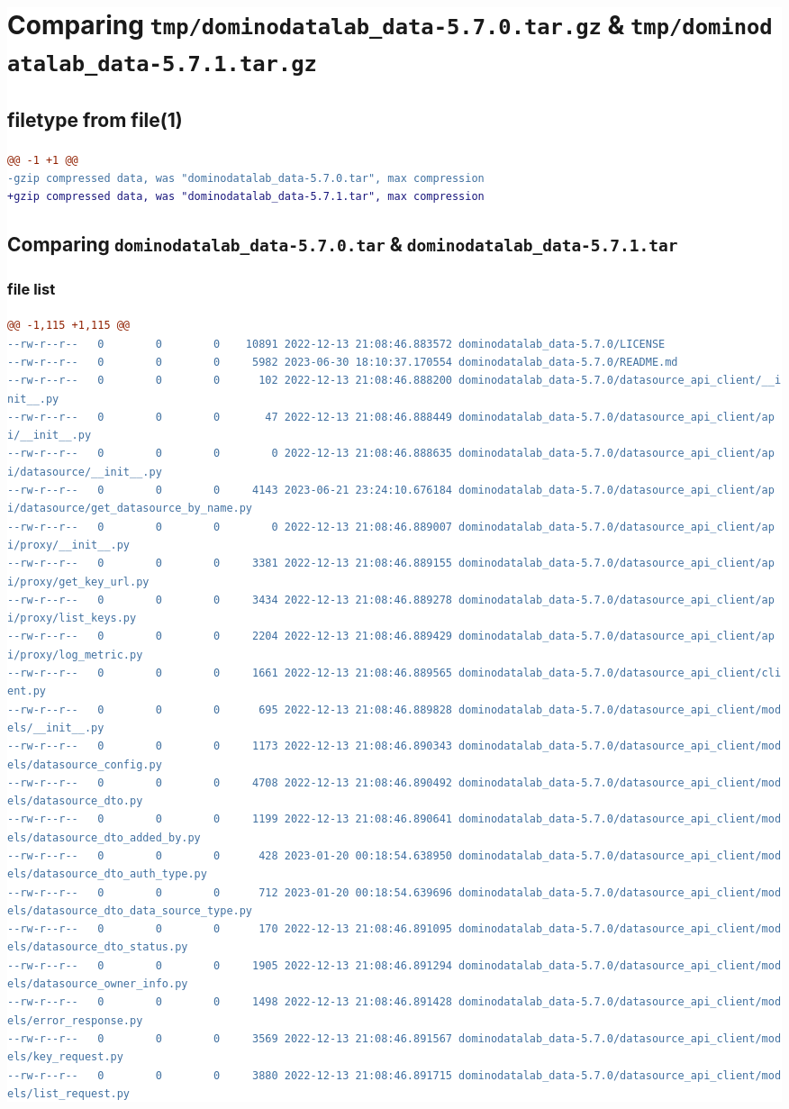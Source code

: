 # Comparing `tmp/dominodatalab_data-5.7.0.tar.gz` & `tmp/dominodatalab_data-5.7.1.tar.gz`

## filetype from file(1)

```diff
@@ -1 +1 @@
-gzip compressed data, was "dominodatalab_data-5.7.0.tar", max compression
+gzip compressed data, was "dominodatalab_data-5.7.1.tar", max compression
```

## Comparing `dominodatalab_data-5.7.0.tar` & `dominodatalab_data-5.7.1.tar`

### file list

```diff
@@ -1,115 +1,115 @@
--rw-r--r--   0        0        0    10891 2022-12-13 21:08:46.883572 dominodatalab_data-5.7.0/LICENSE
--rw-r--r--   0        0        0     5982 2023-06-30 18:10:37.170554 dominodatalab_data-5.7.0/README.md
--rw-r--r--   0        0        0      102 2022-12-13 21:08:46.888200 dominodatalab_data-5.7.0/datasource_api_client/__init__.py
--rw-r--r--   0        0        0       47 2022-12-13 21:08:46.888449 dominodatalab_data-5.7.0/datasource_api_client/api/__init__.py
--rw-r--r--   0        0        0        0 2022-12-13 21:08:46.888635 dominodatalab_data-5.7.0/datasource_api_client/api/datasource/__init__.py
--rw-r--r--   0        0        0     4143 2023-06-21 23:24:10.676184 dominodatalab_data-5.7.0/datasource_api_client/api/datasource/get_datasource_by_name.py
--rw-r--r--   0        0        0        0 2022-12-13 21:08:46.889007 dominodatalab_data-5.7.0/datasource_api_client/api/proxy/__init__.py
--rw-r--r--   0        0        0     3381 2022-12-13 21:08:46.889155 dominodatalab_data-5.7.0/datasource_api_client/api/proxy/get_key_url.py
--rw-r--r--   0        0        0     3434 2022-12-13 21:08:46.889278 dominodatalab_data-5.7.0/datasource_api_client/api/proxy/list_keys.py
--rw-r--r--   0        0        0     2204 2022-12-13 21:08:46.889429 dominodatalab_data-5.7.0/datasource_api_client/api/proxy/log_metric.py
--rw-r--r--   0        0        0     1661 2022-12-13 21:08:46.889565 dominodatalab_data-5.7.0/datasource_api_client/client.py
--rw-r--r--   0        0        0      695 2022-12-13 21:08:46.889828 dominodatalab_data-5.7.0/datasource_api_client/models/__init__.py
--rw-r--r--   0        0        0     1173 2022-12-13 21:08:46.890343 dominodatalab_data-5.7.0/datasource_api_client/models/datasource_config.py
--rw-r--r--   0        0        0     4708 2022-12-13 21:08:46.890492 dominodatalab_data-5.7.0/datasource_api_client/models/datasource_dto.py
--rw-r--r--   0        0        0     1199 2022-12-13 21:08:46.890641 dominodatalab_data-5.7.0/datasource_api_client/models/datasource_dto_added_by.py
--rw-r--r--   0        0        0      428 2023-01-20 00:18:54.638950 dominodatalab_data-5.7.0/datasource_api_client/models/datasource_dto_auth_type.py
--rw-r--r--   0        0        0      712 2023-01-20 00:18:54.639696 dominodatalab_data-5.7.0/datasource_api_client/models/datasource_dto_data_source_type.py
--rw-r--r--   0        0        0      170 2022-12-13 21:08:46.891095 dominodatalab_data-5.7.0/datasource_api_client/models/datasource_dto_status.py
--rw-r--r--   0        0        0     1905 2022-12-13 21:08:46.891294 dominodatalab_data-5.7.0/datasource_api_client/models/datasource_owner_info.py
--rw-r--r--   0        0        0     1498 2022-12-13 21:08:46.891428 dominodatalab_data-5.7.0/datasource_api_client/models/error_response.py
--rw-r--r--   0        0        0     3569 2022-12-13 21:08:46.891567 dominodatalab_data-5.7.0/datasource_api_client/models/key_request.py
--rw-r--r--   0        0        0     3880 2022-12-13 21:08:46.891715 dominodatalab_data-5.7.0/datasource_api_client/models/list_request.py
```